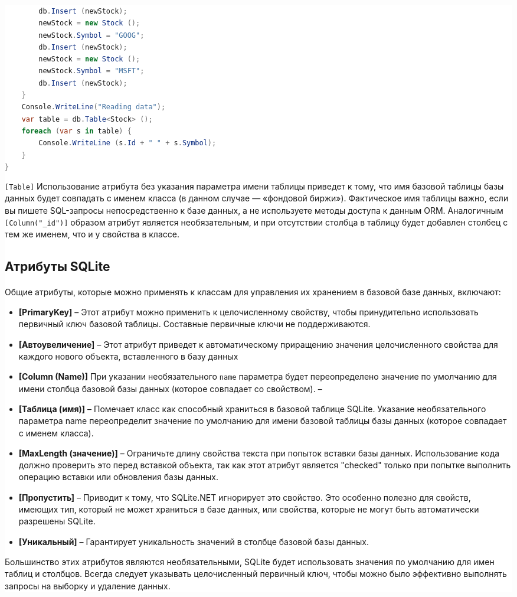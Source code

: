 ```csharp
        db.Insert (newStock);
        newStock = new Stock ();
        newStock.Symbol = "GOOG";
        db.Insert (newStock);
        newStock = new Stock ();
        newStock.Symbol = "MSFT";
        db.Insert (newStock);
    }
    Console.WriteLine("Reading data");
    var table = db.Table<Stock> ();
    foreach (var s in table) {
        Console.WriteLine (s.Id + " " + s.Symbol);
    }
}
```

`[Table]` Использование атрибута без указания параметра имени таблицы приведет к тому, что имя базовой таблицы базы данных будет совпадать с именем класса (в данном случае — «фондовой биржи»). Фактическое имя таблицы важно, если вы пишете SQL-запросы непосредственно к базе данных, а не используете методы доступа к данным ORM. Аналогичным `[Column("_id")]` образом атрибут является необязательным, и при отсутствии столбца в таблицу будет добавлен столбец с тем же именем, что и у свойства в классе.

## <a name="sqlite-attributes"></a>Атрибуты SQLite

Общие атрибуты, которые можно применять к классам для управления их хранением в базовой базе данных, включают:

- **[PrimaryKey]** &ndash; Этот атрибут можно применить к целочисленному свойству, чтобы принудительно использовать первичный ключ базовой таблицы. Составные первичные ключи не поддерживаются.

- **[Автоувеличение]** &ndash; Этот атрибут приведет к автоматическому приращению значения целочисленного свойства для каждого нового объекта, вставленного в базу данных

- **[Column (Name)]** При указании необязательного `name` параметра будет переопределено значение по умолчанию для имени столбца базовой базы данных (которое совпадает со свойством). &ndash;

- **[Таблица (имя)]** &ndash; Помечает класс как способный храниться в базовой таблице SQLite. Указание необязательного параметра name переопределит значение по умолчанию для имени базовой таблицы базы данных (которое совпадает с именем класса).

- **[MaxLength (значение)]** &ndash; Ограничьте длину свойства текста при попыток вставки базы данных. Использование кода должно проверить это перед вставкой объекта, так как этот атрибут является "checked" только при попытке выполнить операцию вставки или обновления базы данных.

- **[Пропустить]** &ndash; Приводит к тому, что SQLite.NET игнорирует это свойство.
    Это особенно полезно для свойств, имеющих тип, который не может храниться в базе данных, или свойства, которые не могут быть автоматически разрешены SQLite.

- **[Уникальный]** &ndash; Гарантирует уникальность значений в столбце базовой базы данных.


Большинство этих атрибутов являются необязательными, SQLite будет использовать значения по умолчанию для имен таблиц и столбцов. Всегда следует указывать целочисленный первичный ключ, чтобы можно было эффективно выполнять запросы на выборку и удаление данных.

